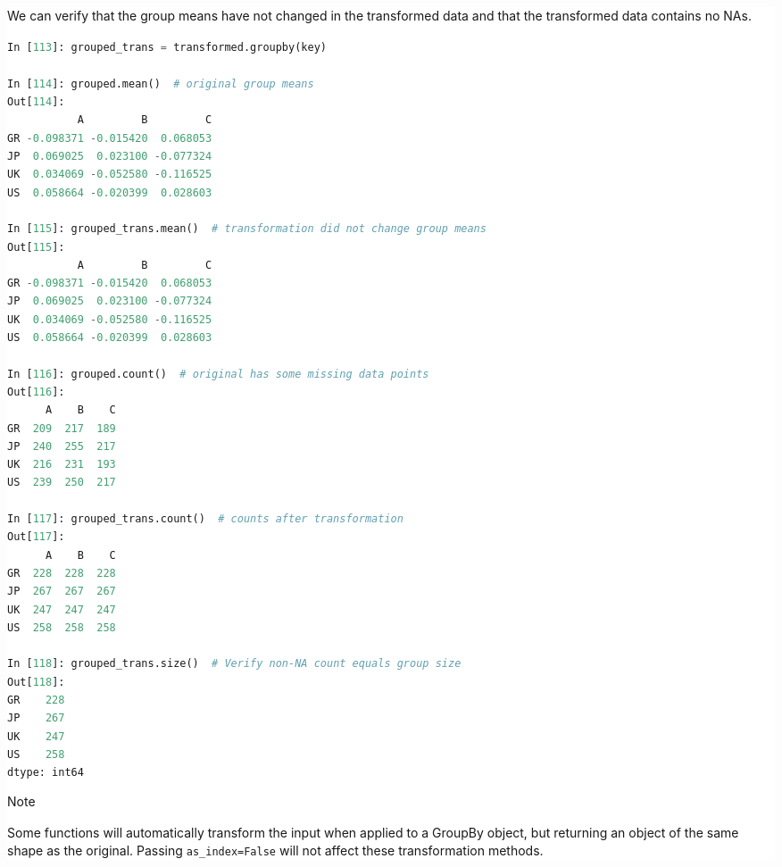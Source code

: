 We can verify that the group means have not changed in the transformed data and that the transformed data contains no NAs.

```python
In [113]: grouped_trans = transformed.groupby(key)

In [114]: grouped.mean()  # original group means
Out[114]: 
           A         B         C
GR -0.098371 -0.015420  0.068053
JP  0.069025  0.023100 -0.077324
UK  0.034069 -0.052580 -0.116525
US  0.058664 -0.020399  0.028603

In [115]: grouped_trans.mean()  # transformation did not change group means
Out[115]: 
           A         B         C
GR -0.098371 -0.015420  0.068053
JP  0.069025  0.023100 -0.077324
UK  0.034069 -0.052580 -0.116525
US  0.058664 -0.020399  0.028603

In [116]: grouped.count()  # original has some missing data points
Out[116]: 
      A    B    C
GR  209  217  189
JP  240  255  217
UK  216  231  193
US  239  250  217

In [117]: grouped_trans.count()  # counts after transformation
Out[117]: 
      A    B    C
GR  228  228  228
JP  267  267  267
UK  247  247  247
US  258  258  258

In [118]: grouped_trans.size()  # Verify non-NA count equals group size
Out[118]: 
GR    228
JP    267
UK    247
US    258
dtype: int64
```

Note

Some functions will automatically transform the input when applied to a GroupBy object, but returning an object of the same shape as the original. Passing `as_index=False` will not affect these transformation methods.
